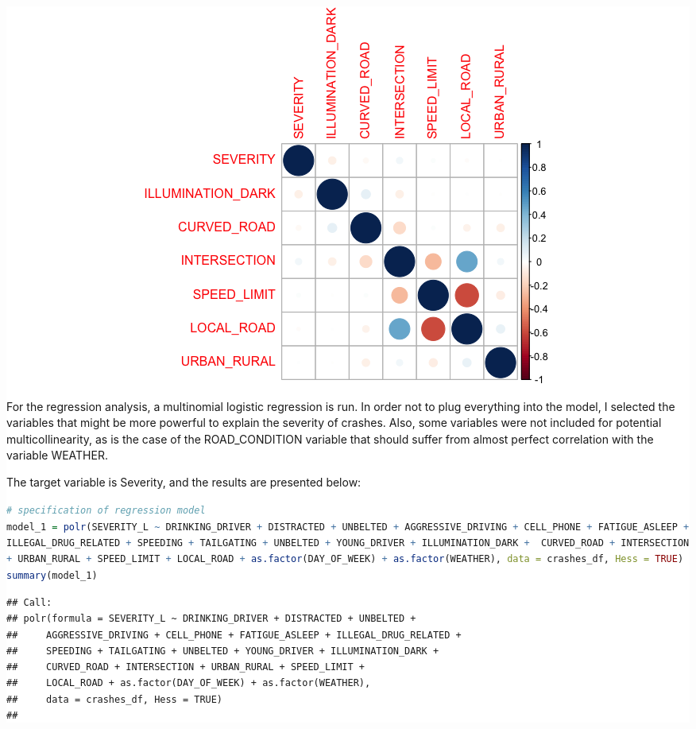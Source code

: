<img src="Project_draft_files/figure-gfm/Correlation 2-1.png" style="display: block; margin: auto;" />

For the regression analysis, a multinomial logistic regression is run.
In order not to plug everything into the model, I selected the variables
that might be more powerful to explain the severity of crashes. Also,
some variables were not included for potential multicollinearity, as is
the case of the ROAD_CONDITION variable that should suffer from almost
perfect correlation with the variable WEATHER.

The target variable is Severity, and the results are presented below:

``` r
# specification of regression model
model_1 = polr(SEVERITY_L ~ DRINKING_DRIVER + DISTRACTED + UNBELTED + AGGRESSIVE_DRIVING + CELL_PHONE + FATIGUE_ASLEEP + ILLEGAL_DRUG_RELATED + SPEEDING + TAILGATING + UNBELTED + YOUNG_DRIVER + ILLUMINATION_DARK +  CURVED_ROAD + INTERSECTION + URBAN_RURAL + SPEED_LIMIT + LOCAL_ROAD + as.factor(DAY_OF_WEEK) + as.factor(WEATHER), data = crashes_df, Hess = TRUE)
summary(model_1)
```

    ## Call:
    ## polr(formula = SEVERITY_L ~ DRINKING_DRIVER + DISTRACTED + UNBELTED + 
    ##     AGGRESSIVE_DRIVING + CELL_PHONE + FATIGUE_ASLEEP + ILLEGAL_DRUG_RELATED + 
    ##     SPEEDING + TAILGATING + UNBELTED + YOUNG_DRIVER + ILLUMINATION_DARK + 
    ##     CURVED_ROAD + INTERSECTION + URBAN_RURAL + SPEED_LIMIT + 
    ##     LOCAL_ROAD + as.factor(DAY_OF_WEEK) + as.factor(WEATHER), 
    ##     data = crashes_df, Hess = TRUE)
    ## 